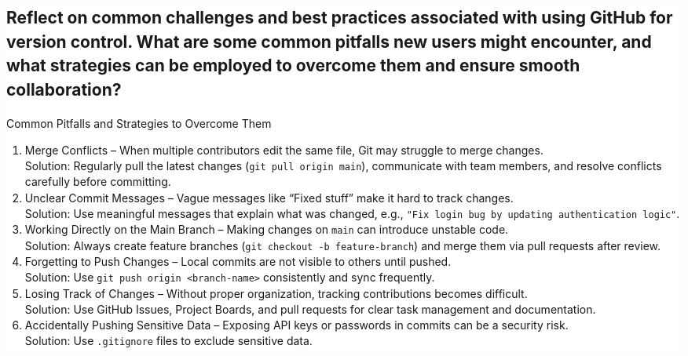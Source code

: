
## Reflect on common challenges and best practices associated with using GitHub for version control. What are some common pitfalls new users might encounter, and what strategies can be employed to overcome them and ensure smooth collaboration?

Common Pitfalls and Strategies to Overcome Them    
1.   Merge Conflicts   – When multiple contributors edit the same file, Git may struggle to merge changes.  
     Solution:   Regularly pull the latest changes (`git pull origin main`), communicate with team members, and resolve conflicts carefully before committing.  
2.   Unclear Commit Messages   – Vague messages like “Fixed stuff” make it hard to track changes.  
     Solution:   Use meaningful messages that explain what was changed, e.g., `"Fix login bug by updating authentication logic"`.  
3.   Working Directly on the Main Branch   – Making changes on `main` can introduce unstable code.  
     Solution:   Always create feature branches (`git checkout -b feature-branch`) and merge them via pull requests after review.  
4.   Forgetting to Push Changes   – Local commits are not visible to others until pushed.  
     Solution:   Use `git push origin <branch-name>` consistently and sync frequently.  
5.   Losing Track of Changes   – Without proper organization, tracking contributions becomes difficult.  
     Solution:   Use GitHub Issues, Project Boards, and pull requests for clear task management and documentation.  
6.   Accidentally Pushing Sensitive Data   – Exposing API keys or passwords in commits can be a security risk.  
     Solution:   Use `.gitignore` files to exclude sensitive data.
